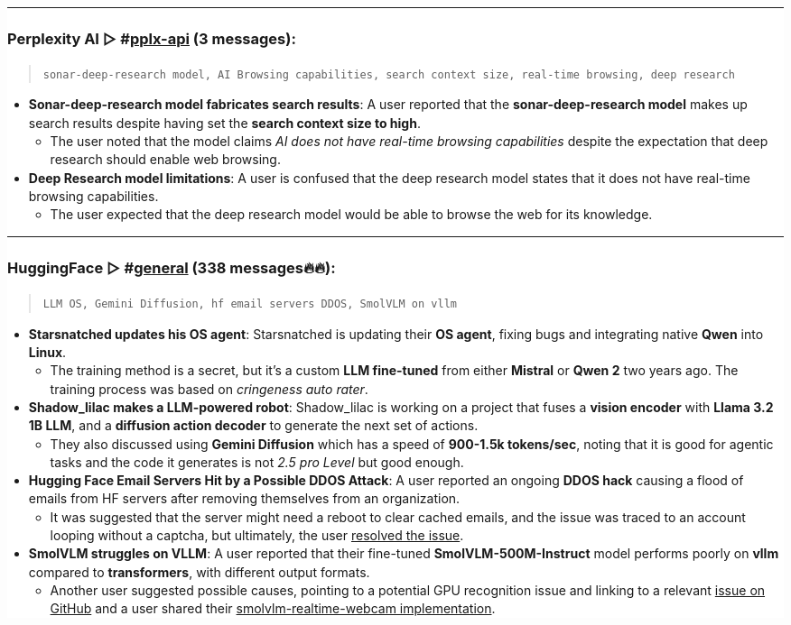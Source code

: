 
  

---


### **Perplexity AI ▷ #[pplx-api](https://discord.com/channels/1047197230748151888/1161802929053909012/1385365378913407057)** (3 messages): 

> `sonar-deep-research model, AI Browsing capabilities, search context size, real-time browsing, deep research` 


- **Sonar-deep-research model fabricates search results**: A user reported that the **sonar-deep-research model** makes up search results despite having set the **search context size to high**.
   - The user noted that the model claims *AI does not have real-time browsing capabilities* despite the expectation that deep research should enable web browsing.
- **Deep Research model limitations**: A user is confused that the deep research model states that it does not have real-time browsing capabilities.
   - The user expected that the deep research model would be able to browse the web for its knowledge.


  

---


### **HuggingFace ▷ #[general](https://discord.com/channels/879548962464493619/879548962464493622/1385342377161392280)** (338 messages🔥🔥): 

> `LLM OS, Gemini Diffusion, hf email servers DDOS, SmolVLM on vllm` 


- **Starsnatched updates his OS agent**: Starsnatched is updating their **OS agent**, fixing bugs and integrating native **Qwen** into **Linux**.
   - The training method is a secret, but it’s a custom **LLM fine-tuned** from either **Mistral** or **Qwen 2** two years ago. The training process was based on *cringeness auto rater*.
- **Shadow_lilac makes a LLM-powered robot**: Shadow_lilac is working on a project that fuses a **vision encoder** with **Llama 3.2 1B LLM**, and a **diffusion action decoder** to generate the next set of actions.
   - They also discussed using **Gemini Diffusion** which has a speed of **900-1.5k tokens/sec**, noting that it is good for agentic tasks and the code it generates is not *2.5 pro Level* but good enough.
- **Hugging Face Email Servers Hit by a Possible DDOS Attack**: A user reported an ongoing **DDOS hack** causing a flood of emails from HF servers after removing themselves from an organization.
   - It was suggested that the server might need a reboot to clear cached emails, and the issue was traced to an account looping without a captcha, but ultimately, the user [resolved the issue](https://huggingface.co/aidata2025).
- **SmolVLM struggles on VLLM**: A user reported that their fine-tuned **SmolVLM-500M-Instruct** model performs poorly on **vllm** compared to **transformers**, with different output formats.
   - Another user suggested possible causes, pointing to a potential GPU recognition issue and linking to a relevant [issue on GitHub](https://github.com/vllm-project/vllm/issues/4243) and a user shared their [smolvlm-realtime-webcam implementation](https://github.com/yakhyo/smolvlm-realtime-webcam-vllm).
